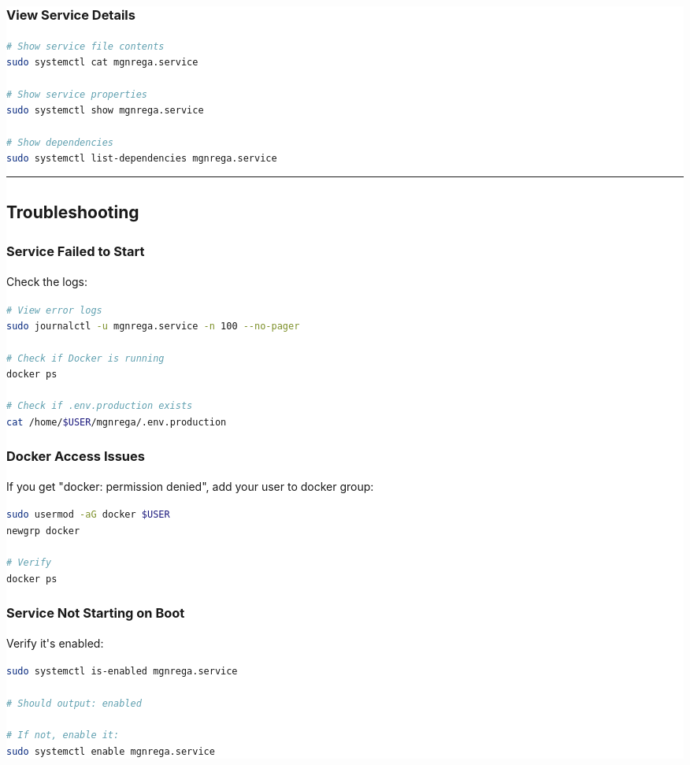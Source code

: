 ### View Service Details
```bash
# Show service file contents
sudo systemctl cat mgnrega.service

# Show service properties
sudo systemctl show mgnrega.service

# Show dependencies
sudo systemctl list-dependencies mgnrega.service
```

---

## Troubleshooting

### Service Failed to Start

Check the logs:

```bash
# View error logs
sudo journalctl -u mgnrega.service -n 100 --no-pager

# Check if Docker is running
docker ps

# Check if .env.production exists
cat /home/$USER/mgnrega/.env.production
```

### Docker Access Issues

If you get "docker: permission denied", add your user to docker group:

```bash
sudo usermod -aG docker $USER
newgrp docker

# Verify
docker ps
```

### Service Not Starting on Boot

Verify it's enabled:

```bash
sudo systemctl is-enabled mgnrega.service

# Should output: enabled

# If not, enable it:
sudo systemctl enable mgnrega.service
```
